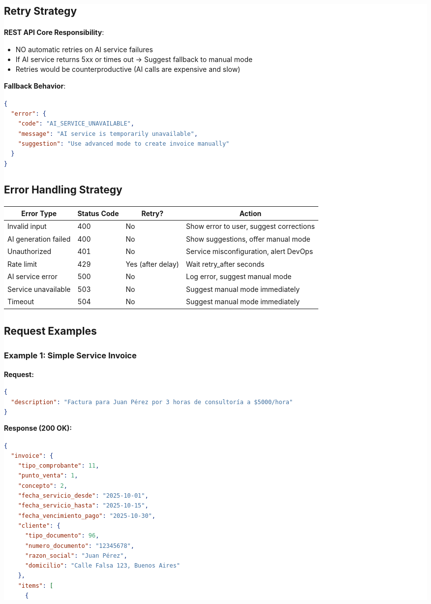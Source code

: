## Retry Strategy

**REST API Core Responsibility**:
- NO automatic retries on AI service failures
- If AI service returns 5xx or times out → Suggest fallback to manual mode
- Retries would be counterproductive (AI calls are expensive and slow)

**Fallback Behavior**:
```json
{
  "error": {
    "code": "AI_SERVICE_UNAVAILABLE",
    "message": "AI service is temporarily unavailable",
    "suggestion": "Use advanced mode to create invoice manually"
  }
}
```

## Error Handling Strategy

| Error Type | Status Code | Retry? | Action |
|------------|-------------|--------|--------|
| Invalid input | 400 | No | Show error to user, suggest corrections |
| AI generation failed | 400 | No | Show suggestions, offer manual mode |
| Unauthorized | 401 | No | Service misconfiguration, alert DevOps |
| Rate limit | 429 | Yes (after delay) | Wait retry_after seconds |
| AI service error | 500 | No | Log error, suggest manual mode |
| Service unavailable | 503 | No | Suggest manual mode immediately |
| Timeout | 504 | No | Suggest manual mode immediately |

## Request Examples

### Example 1: Simple Service Invoice

**Request:**
```json
{
  "description": "Factura para Juan Pérez por 3 horas de consultoría a $5000/hora"
}
```

**Response (200 OK):**
```json
{
  "invoice": {
    "tipo_comprobante": 11,
    "punto_venta": 1,
    "concepto": 2,
    "fecha_servicio_desde": "2025-10-01",
    "fecha_servicio_hasta": "2025-10-15",
    "fecha_vencimiento_pago": "2025-10-30",
    "cliente": {
      "tipo_documento": 96,
      "numero_documento": "12345678",
      "razon_social": "Juan Pérez",
      "domicilio": "Calle Falsa 123, Buenos Aires"
    },
    "items": [
      {
```